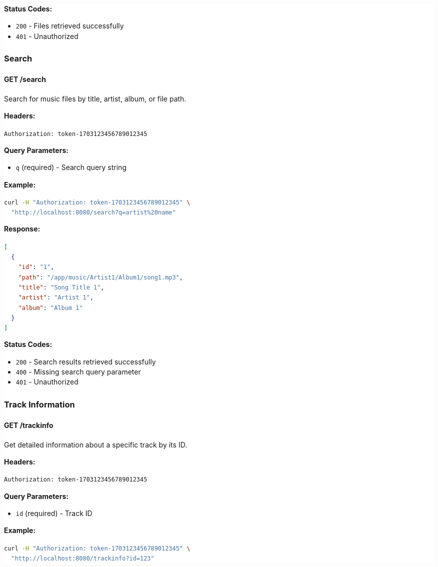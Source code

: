 **Status Codes:**
- `200` - Files retrieved successfully
- `401` - Unauthorized

### Search

#### GET /search

Search for music files by title, artist, album, or file path.

**Headers:**
```
Authorization: token-1703123456789012345
```

**Query Parameters:**
- `q` (required) - Search query string

**Example:**
```bash
curl -H "Authorization: token-1703123456789012345" \
  "http://localhost:8080/search?q=artist%20name"
```

**Response:**
```json
[
  {
    "id": "1",
    "path": "/app/music/Artist1/Album1/song1.mp3",
    "title": "Song Title 1",
    "artist": "Artist 1",
    "album": "Album 1"
  }
]
```

**Status Codes:**
- `200` - Search results retrieved successfully
- `400` - Missing search query parameter
- `401` - Unauthorized

### Track Information

#### GET /trackinfo

Get detailed information about a specific track by its ID.

**Headers:**
```
Authorization: token-1703123456789012345
```

**Query Parameters:**
- `id` (required) - Track ID

**Example:**
```bash
curl -H "Authorization: token-1703123456789012345" \
  "http://localhost:8080/trackinfo?id=123"
```
